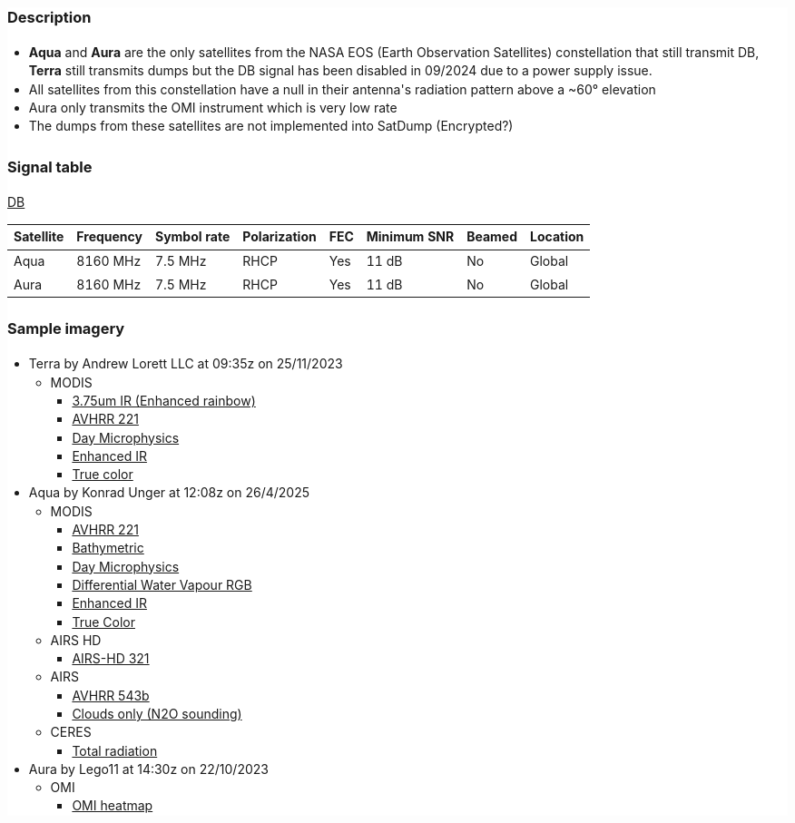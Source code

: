 
### Description

- **Aqua** and **Aura** are the only satellites from the NASA EOS (Earth Observation Satellites) constellation that still transmit DB, **Terra** still transmits dumps but the DB signal has been disabled in 09/2024 due to a power supply issue.
- All satellites from this constellation have a null in their antenna's radiation pattern above a ~60° elevation
- Aura only transmits the OMI instrument which is very low rate
- The dumps from these satellites are not implemented into SatDump (Encrypted?)

### Signal table

<u>DB</u>

| Satellite | Frequency | Symbol rate | Polarization | FEC | Minimum SNR | Beamed | Location |
| --------- | --------- | ----------- | ------------ | --- | ----------- | ------ | -------- |
| Aqua      | 8160 MHz  | 7.5 MHz     | RHCP         | Yes | 11 dB       | No     | Global   |
| Aura      | 8160 MHz  | 7.5 MHz     | RHCP         | Yes | 11 dB       | No     | Global   |

### Sample imagery

- Terra by Andrew Lorett LLC at 09:35z on 25/11/2023
  - MODIS
    - [3.75um IR (Enhanced rainbow)](https://sat-archive.cpt-dingus.cc/X-band/NASA-EOS/Terra/2023-11-25_09-35_terra-db_Andrew-Lorett-LLC/modis_3.75um_IR_%28Enhanced_Rainbow%29.png)
    - [AVHRR 221](https://sat-archive.cpt-dingus.cc/X-band/NASA-EOS/Terra/2023-11-25_09-35_terra-db_Andrew-Lorett-LLC/modis_AVHRR_221_False_Color.png)
    - [Day Microphysics](https://sat-archive.cpt-dingus.cc/X-band/NASA-EOS/Terra/2023-11-25_09-35_terra-db_Andrew-Lorett-LLC/modis_Day_Microphysics.png)
    - [Enhanced IR](https://sat-archive.cpt-dingus.cc/X-band/NASA-EOS/Terra/2023-11-25_09-35_terra-db_Andrew-Lorett-LLC/modis_Enhanced_IR.png)
    - [True color](https://sat-archive.cpt-dingus.cc/X-band/NASA-EOS/Terra/2023-11-25_09-35_terra-db_Andrew-Lorett-LLC/modis_True_Color.png)
- Aqua by Konrad Unger at 12:08z on 26/4/2025
  - MODIS
    - [AVHRR 221](https://sat-archive.cpt-dingus.cc/X-band/NASA-EOS/Aqua/DB/2025-04-26_12-08_aqua-db_UngerKonrad/modis_AVHRR_221_False_Color.png)
    - [Bathymetric](https://sat-archive.cpt-dingus.cc/X-band/NASA-EOS/Aqua/DB/2025-04-26_12-08_aqua-db_UngerKonrad/modis_Bathymetric.png)
    - [Day Microphysics](https://sat-archive.cpt-dingus.cc/X-band/NASA-EOS/Aqua/DB/2025-04-26_12-08_aqua-db_UngerKonrad/modis_Day_Microphysics.png)
    - [Differential Water Vapour RGB](https://sat-archive.cpt-dingus.cc/X-band/NASA-EOS/Aqua/DB/2025-04-26_12-08_aqua-db_UngerKonrad/modis_Differential_Water_Vapor_RGB.png)
    - [Enhanced IR](https://sat-archive.cpt-dingus.cc/X-band/NASA-EOS/Aqua/DB/2025-04-26_12-08_aqua-db_UngerKonrad/modis_Enhanced_IR.png)
    - [True Color](https://sat-archive.cpt-dingus.cc/X-band/NASA-EOS/Aqua/DB/2025-04-26_12-08_aqua-db_UngerKonrad/modis_True_Color.png)
  - AIRS HD
    - [AIRS-HD 321](https://sat-archive.cpt-dingus.cc/X-band/NASA-EOS/Aqua/DB/2025-04-26_12-08_aqua-db_UngerKonrad/airs_hd_AIRS-HD_321.png)
  - AIRS
    - [AVHRR 543b](https://sat-archive.cpt-dingus.cc/X-band/NASA-EOS/Aqua/DB/2025-04-26_12-08_aqua-db_UngerKonrad/airs_AVHRR_543b_IR_False_Color.png)
    - [Clouds only (N2O sounding)](https://sat-archive.cpt-dingus.cc/X-band/NASA-EOS/Aqua/DB/2025-04-26_12-08_aqua-db_UngerKonrad/airs_Clouds_Only_%28N2O_Sounding%29.png)
  - CERES
    - [Total radiation](https://sat-archive.cpt-dingus.cc/X-band/NASA-EOS/Aqua/DB/2025-04-26_12-08_aqua-db_UngerKonrad/ceres_Total_Radiation.png)
- Aura by Lego11 at 14:30z on 22/10/2023
  - OMI
    - [OMI heatmap](https://sat-archive.cpt-dingus.cc/X-band/NASA-EOS/Aura/2023-10-22_14-30_aura-db_lego11/OMI/OMI-VIS-1_heatmap.png)
